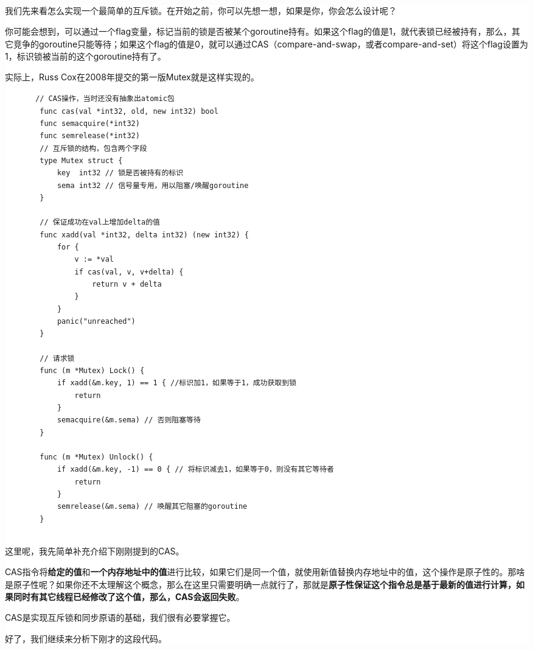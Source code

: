 我们先来看怎么实现一个最简单的互斥锁。在开始之前，你可以先想一想，如果是你，你会怎么设计呢？

你可能会想到，可以通过一个flag变量，标记当前的锁是否被某个goroutine持有。如果这个flag的值是1，就代表锁已经被持有，那么，其它竞争的goroutine只能等待；如果这个flag的值是0，就可以通过CAS（compare-and-swap，或者compare-and-set）将这个flag设置为1，标识锁被当前的这个goroutine持有了。

实际上，Russ Cox在2008年提交的第一版Mutex就是这样实现的。

```
       // CAS操作，当时还没有抽象出atomic包
        func cas(val *int32, old, new int32) bool
        func semacquire(*int32)
        func semrelease(*int32)
        // 互斥锁的结构，包含两个字段
        type Mutex struct {
            key  int32 // 锁是否被持有的标识
            sema int32 // 信号量专用，用以阻塞/唤醒goroutine
        }
        
        // 保证成功在val上增加delta的值
        func xadd(val *int32, delta int32) (new int32) {
            for {
                v := *val
                if cas(val, v, v+delta) {
                    return v + delta
                }
            }
            panic("unreached")
        }
        
        // 请求锁
        func (m *Mutex) Lock() {
            if xadd(&m.key, 1) == 1 { //标识加1，如果等于1，成功获取到锁
                return
            }
            semacquire(&m.sema) // 否则阻塞等待
        }
        
        func (m *Mutex) Unlock() {
            if xadd(&m.key, -1) == 0 { // 将标识减去1，如果等于0，则没有其它等待者
                return
            }
            semrelease(&m.sema) // 唤醒其它阻塞的goroutine
        }    
    

```

这里呢，我先简单补充介绍下刚刚提到的CAS。

CAS指令将**给定的值**和**一个内存地址中的值**进行比较，如果它们是同一个值，就使用新值替换内存地址中的值，这个操作是原子性的。那啥是原子性呢？如果你还不太理解这个概念，那么在这里只需要明确一点就行了，那就是**原子性保证这个指令总是基于最新的值进行计算，如果同时有其它线程已经修改了这个值，那么，CAS会返回失败**。

CAS是实现互斥锁和同步原语的基础，我们很有必要掌握它。

好了，我们继续来分析下刚才的这段代码。
